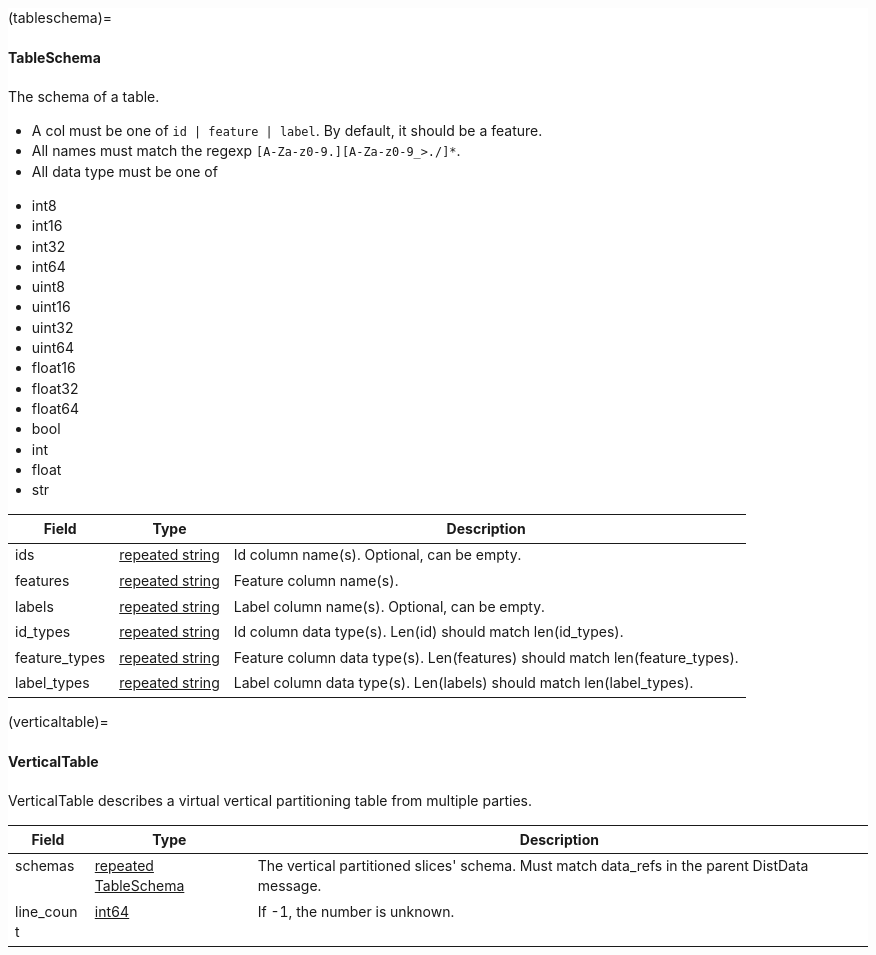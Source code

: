  


(tableschema)=
#### TableSchema
The schema of a table.
- A col must be one of `id | feature | label`. By default, it should be a
feature.
- All names must match the regexp `[A-Za-z0-9.][A-Za-z0-9_>./]*`.
- All data type must be one of
* int8
* int16
* int32
* int64
* uint8
* uint16
* uint32
* uint64
* float16
* float32
* float64
* bool
* int
* float
* str


| Field | Type | Description |
| ----- | ---- | ----------- |
| ids | [repeated string](#string) | Id column name(s). Optional, can be empty. |
| features | [repeated string](#string) | Feature column name(s). |
| labels | [repeated string](#string) | Label column name(s). Optional, can be empty. |
| id_types | [repeated string](#string) | Id column data type(s). Len(id) should match len(id_types). |
| feature_types | [repeated string](#string) | Feature column data type(s). Len(features) should match len(feature_types). |
| label_types | [repeated string](#string) | Label column data type(s). Len(labels) should match len(label_types). |
 
 


(verticaltable)=
#### VerticalTable
VerticalTable describes a virtual vertical partitioning table from multiple
parties.


| Field | Type | Description |
| ----- | ---- | ----------- |
| schemas | [repeated TableSchema](#tableschema) | The vertical partitioned slices' schema. Must match data_refs in the parent DistData message. |
| line_count | [ int64](#int64) | If -1, the number is unknown. |
 